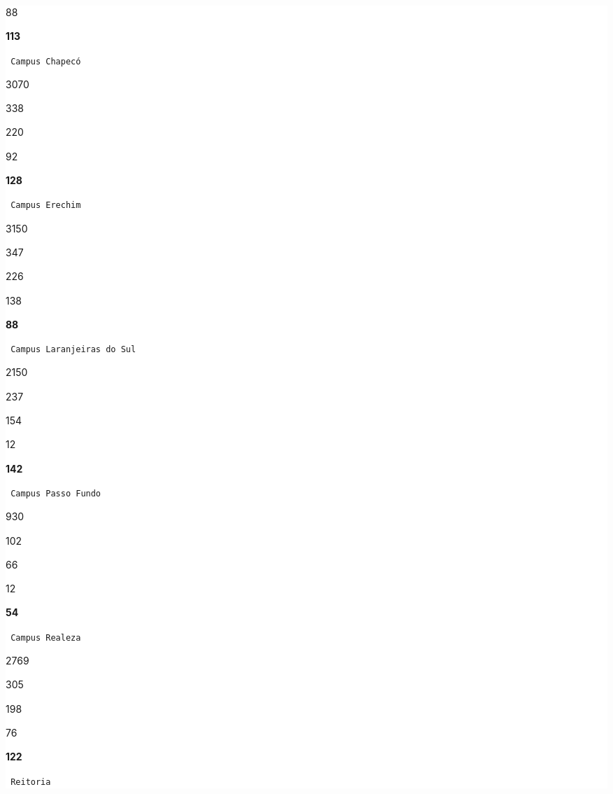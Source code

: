    88

   **113**

     Campus Chapecó

   3070

   338

   220

   92

   **128**

     Campus Erechim

   3150

   347

   226

   138

   **88**

     Campus Laranjeiras do Sul

   2150

   237

   154

   12

   **142**

     Campus Passo Fundo

   930

   102

   66

   12

   **54**

     Campus Realeza

   2769

   305

   198

   76

   **122**

     Reitoria
